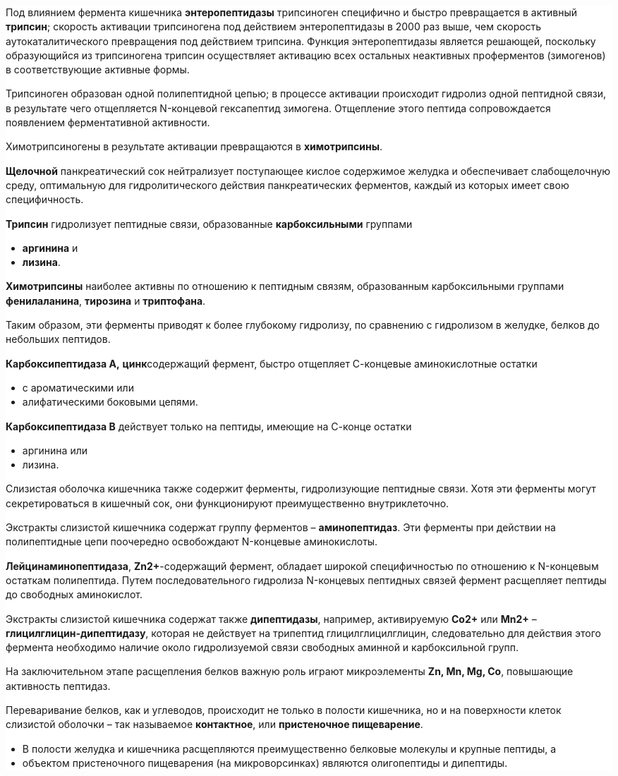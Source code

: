 Под влиянием фермента кишечника **энтеропептидазы** трипсиноген специфично и быстро превращается в активный **трипсин**; скорость активации трипсиногена под действием энтеропептидазы в 2000 раз выше, чем скорость аутокаталитического превращения под действием трипсина. Функция энтеропептидазы является решающей, поскольку образующийся из трипсиногена трипсин осуществляет активацию всех остальных неактивных проферментов (зимогенов) в соответствующие активные формы. 

Трипсиноген образован одной полипептидной цепью; в процессе активации происходит гидролиз одной пептидной связи, в результате чего отщепляется N-концевой гексапептид зимогена. Отщепление этого пептида сопровождается появлением ферментативной активности. 

Химотрипсиногены в результате активации превращаются в **химотрипсины**. 

**Щелочной** панкреатический сок нейтрализует поступающее кислое содержимое желудка и обеспечивает слабощелочную среду, оптимальную для гидролитического действия панкреатических ферментов, каждый из которых имеет свою специфичность. 

**Трипсин** гидролизует пептидные связи, образованные **карбоксильными** группами 
- **аргинина** и 
- **лизина**. 

**Химотрипсины** наиболее активны по отношению к пептидным связям, образованным карбоксильными группами **фенилаланина**, **тирозина** и **триптофана**. 

Таким образом, эти ферменты приводят к более глубокому гидролизу, по сравнению с гидролизом в желудке, белков до небольших пептидов. 

**Карбоксипептидаза А,** **цинк**содержащий фермент, быстро отщепляет С-концевые аминокислотные остатки 
- с ароматическими или 
- алифатическими боковыми цепями. 

**Карбоксипептидаза В** действует только на пептиды, имеющие на С-конце остатки 
- аргинина или 
- лизина. 

Слизистая оболочка кишечника также содержит ферменты, гидролизующие пептидные связи. Хотя эти ферменты могут секретироваться в кишечный сок, они функционируют преимущественно внутриклеточно. 

Экстракты слизистой кишечника содержат группу ферментов – **аминопептидаз**. Эти ферменты при действии на полипептидные цепи поочередно освобождают N-концевые аминокислоты. 

**Лейцинаминопептидаза**, **Zn2+**-содержащий фермент, обладает широкой специфичностью по отношению к N-концевым остаткам полипептида. Путем последовательного гидролиза N-концевых пептидных связей фермент расщепляет пептиды до свободных аминокислот. 

Экстракты слизистой кишечника содержат также **дипептидазы**, например, активируемую **Со2+** или **Мn2+** – **глицилглицин-дипептидазу**, которая не действует на трипептид глицилглицилглицин, следовательно для действия этого фермента необходимо наличие около гидролизуемой связи свободных аминной и карбоксильной групп. 

На заключительном этапе расщепления белков важную роль играют микроэлементы **Zn, Mn, Mg, Со**, повышающие активность пептидаз. 

Переваривание белков, как и углеводов, происходит не только в полости кишечника, но и на поверхности клеток слизистой оболочки – так называемое **контактное**, или **пристеночное пищеварение**. 

- В полости желудка и кишечника расщепляются преимущественно белковые молекулы и крупные пептиды, а 
- объектом пристеночного пищеварения (на микроворсинках) являются олигопептиды и дипептиды. 
